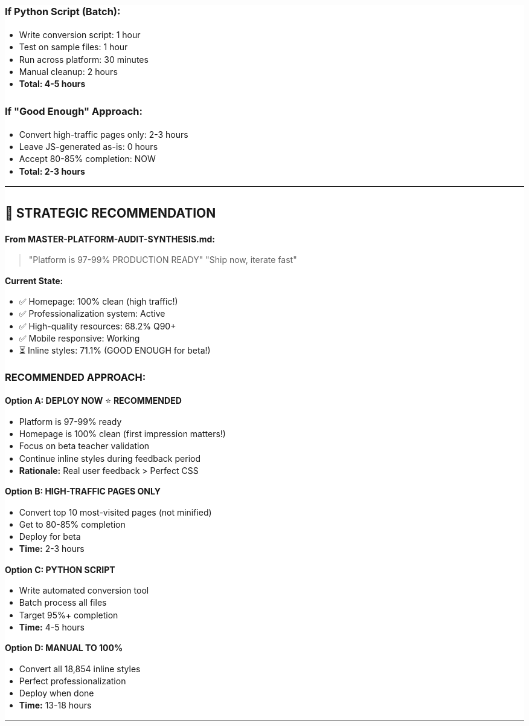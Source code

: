 ### **If Python Script (Batch):**
- Write conversion script: 1 hour
- Test on sample files: 1 hour
- Run across platform: 30 minutes
- Manual cleanup: 2 hours
- **Total: 4-5 hours**

### **If "Good Enough" Approach:**
- Convert high-traffic pages only: 2-3 hours
- Leave JS-generated as-is: 0 hours
- Accept 80-85% completion: NOW
- **Total: 2-3 hours**

---

## 🎯 **STRATEGIC RECOMMENDATION**

**From MASTER-PLATFORM-AUDIT-SYNTHESIS.md:**
> "Platform is 97-99% PRODUCTION READY"
> "Ship now, iterate fast"

**Current State:**
- ✅ Homepage: 100% clean (high traffic!)
- ✅ Professionalization system: Active
- ✅ High-quality resources: 68.2% Q90+
- ✅ Mobile responsive: Working
- ⏳ Inline styles: 71.1% (GOOD ENOUGH for beta!)

### **RECOMMENDED APPROACH:**

**Option A: DEPLOY NOW** ⭐ **RECOMMENDED**
- Platform is 97-99% ready
- Homepage is 100% clean (first impression matters!)
- Focus on beta teacher validation
- Continue inline styles during feedback period
- **Rationale:** Real user feedback > Perfect CSS

**Option B: HIGH-TRAFFIC PAGES ONLY**
- Convert top 10 most-visited pages (not minified)
- Get to 80-85% completion
- Deploy for beta
- **Time:** 2-3 hours

**Option C: PYTHON SCRIPT**
- Write automated conversion tool
- Batch process all files
- Target 95%+ completion
- **Time:** 4-5 hours

**Option D: MANUAL TO 100%**
- Convert all 18,854 inline styles
- Perfect professionalization
- Deploy when done
- **Time:** 13-18 hours

---